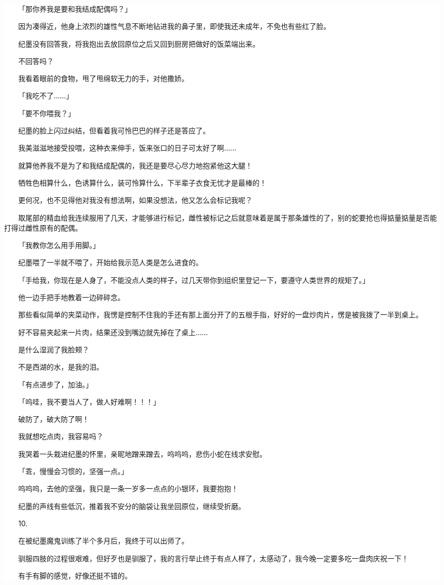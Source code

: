 &emsp;&emsp;「那你养我是要和我结成配偶吗？」  
  
&emsp;&emsp;因为凑得近，他身上浓烈的雄性气息不断地钻进我的鼻子里，即使我还未成年，不免也有些红了脸。  
  
&emsp;&emsp;纪墨没有回答我，将我抱出去放回原位之后又回到厨房把做好的饭菜端出来。  
  
&emsp;&emsp;不回答吗？  
  
&emsp;&emsp;我看着眼前的食物，甩了甩绵软无力的手，对他撒娇。  
  
&emsp;&emsp;「我吃不了……」  
  
&emsp;&emsp;「要不你喂我？」  
  
&emsp;&emsp;纪墨的脸上闪过纠结，但看着我可怜巴巴的样子还是答应了。  
  
&emsp;&emsp;我美滋滋地接受投喂，这种衣来伸手，饭来张口的日子可太好了啊……  
  
&emsp;&emsp;就算他养我不是为了和我结成配偶的，我还是要尽心尽力地抱紧他这大腿！  
  
&emsp;&emsp;牺牲色相算什么，色诱算什么，装可怜算什么，下半辈子衣食无忧才是最棒的！  
  
&emsp;&emsp;更何况，也不见得他对我没有想法啊，如果没想法，他又怎么会标记我呢？  
  
&emsp;&emsp;取尾部的精血给我连续服用了几天，才能够进行标记，雌性被标记之后就意味着是属于那条雄性的了，别的蛇要抢也得掂量掂量是否能打得过雌性原有的配偶。  
  
&emsp;&emsp;「我教你怎么用手用脚。」  
  
&emsp;&emsp;纪墨喂了一半就不喂了，开始给我示范人类是怎么进食的。  
  
&emsp;&emsp;「手给我，你现在是人身了，不能没点人类的样子，过几天带你到组织里登记一下，要遵守人类世界的规矩了。」  
  
&emsp;&emsp;他一边手把手地教着一边碎碎念。  
  
&emsp;&emsp;那些看似简单的夹菜动作，我愣是控制不住我的手还有那上面分开了的五根手指，好好的一盘炒肉片，愣是被我拨了一半到桌上。  
  
&emsp;&emsp;好不容易夹起来一片肉，结果还没到嘴边就先掉在了桌上……  
  
&emsp;&emsp;是什么湿润了我脸颊？  
  
&emsp;&emsp;不是西湖的水，是我的泪。  
  
&emsp;&emsp;「有点进步了，加油。」  
  
&emsp;&emsp;「呜哇，我不要当人了，做人好难啊！！！」  
  
&emsp;&emsp;破防了，破大防了啊！  
  
&emsp;&emsp;我就想吃点肉，我容易吗？  
  
&emsp;&emsp;我哭着一头栽进纪墨的怀里，亲昵地蹭来蹭去，呜呜呜，悲伤小蛇在线求安慰。  
  
&emsp;&emsp;「乖，慢慢会习惯的，坚强一点。」  
  
&emsp;&emsp;呜呜呜，去他的坚强，我只是一条一岁多一点点的小银环，我要抱抱！  
  
&emsp;&emsp;纪墨的声线有些低沉，推着我不安分的脑袋让我坐回原位，继续受折磨。  
  
&emsp;&emsp;10.  
  
&emsp;&emsp;在被纪墨魔鬼训练了半个多月后，我终于可以出师了。  
  
&emsp;&emsp;驯服四肢的过程很艰难，但好歹也是驯服了，我的言行举止终于有点人样了，太感动了，我今晚一定要多吃一盘肉庆祝一下！  
  
&emsp;&emsp;有手有脚的感觉，好像还挺不错的。  
  